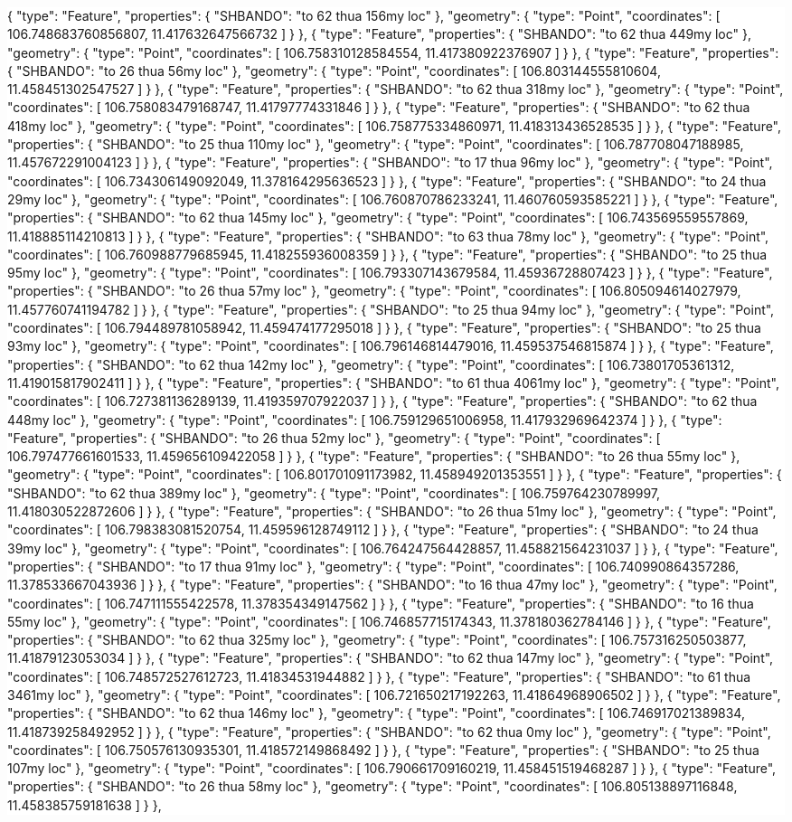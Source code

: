 { "type": "Feature", "properties": { "SHBANDO": "to 62 thua 156my loc" }, "geometry": { "type": "Point", "coordinates": [ 106.748683760856807, 11.417632647566732 ] } },
{ "type": "Feature", "properties": { "SHBANDO": "to 62 thua 449my loc" }, "geometry": { "type": "Point", "coordinates": [ 106.758310128584554, 11.417380922376907 ] } },
{ "type": "Feature", "properties": { "SHBANDO": "to 26 thua 56my loc" }, "geometry": { "type": "Point", "coordinates": [ 106.803144555810604, 11.458451302547527 ] } },
{ "type": "Feature", "properties": { "SHBANDO": "to 62 thua 318my loc" }, "geometry": { "type": "Point", "coordinates": [ 106.758083479168747, 11.41797774331846 ] } },
{ "type": "Feature", "properties": { "SHBANDO": "to 62 thua 418my loc" }, "geometry": { "type": "Point", "coordinates": [ 106.758775334860971, 11.418313436528535 ] } },
{ "type": "Feature", "properties": { "SHBANDO": "to 25 thua 110my loc" }, "geometry": { "type": "Point", "coordinates": [ 106.787708047188985, 11.457672291004123 ] } },
{ "type": "Feature", "properties": { "SHBANDO": "to 17 thua 96my loc" }, "geometry": { "type": "Point", "coordinates": [ 106.734306149092049, 11.378164295636523 ] } },
{ "type": "Feature", "properties": { "SHBANDO": "to 24 thua 29my loc" }, "geometry": { "type": "Point", "coordinates": [ 106.760870786233241, 11.460760593585221 ] } },
{ "type": "Feature", "properties": { "SHBANDO": "to 62 thua 145my loc" }, "geometry": { "type": "Point", "coordinates": [ 106.743569559557869, 11.418885114210813 ] } },
{ "type": "Feature", "properties": { "SHBANDO": "to 63 thua 78my loc" }, "geometry": { "type": "Point", "coordinates": [ 106.760988779685945, 11.418255936008359 ] } },
{ "type": "Feature", "properties": { "SHBANDO": "to 25 thua 95my loc" }, "geometry": { "type": "Point", "coordinates": [ 106.793307143679584, 11.45936728807423 ] } },
{ "type": "Feature", "properties": { "SHBANDO": "to 26 thua 57my loc" }, "geometry": { "type": "Point", "coordinates": [ 106.805094614027979, 11.457760741194782 ] } },
{ "type": "Feature", "properties": { "SHBANDO": "to 25 thua 94my loc" }, "geometry": { "type": "Point", "coordinates": [ 106.794489781058942, 11.459474177295018 ] } },
{ "type": "Feature", "properties": { "SHBANDO": "to 25 thua 93my loc" }, "geometry": { "type": "Point", "coordinates": [ 106.796146814479016, 11.459537546815874 ] } },
{ "type": "Feature", "properties": { "SHBANDO": "to 62 thua 142my loc" }, "geometry": { "type": "Point", "coordinates": [ 106.73801705361312, 11.419015817902411 ] } },
{ "type": "Feature", "properties": { "SHBANDO": "to 61 thua 4061my loc" }, "geometry": { "type": "Point", "coordinates": [ 106.727381136289139, 11.419359707922037 ] } },
{ "type": "Feature", "properties": { "SHBANDO": "to 62 thua 448my loc" }, "geometry": { "type": "Point", "coordinates": [ 106.759129651006958, 11.417932969642374 ] } },
{ "type": "Feature", "properties": { "SHBANDO": "to 26 thua 52my loc" }, "geometry": { "type": "Point", "coordinates": [ 106.797477661601533, 11.459656109422058 ] } },
{ "type": "Feature", "properties": { "SHBANDO": "to 26 thua 55my loc" }, "geometry": { "type": "Point", "coordinates": [ 106.801701091173982, 11.458949201353551 ] } },
{ "type": "Feature", "properties": { "SHBANDO": "to 62 thua 389my loc" }, "geometry": { "type": "Point", "coordinates": [ 106.759764230789997, 11.418030522872606 ] } },
{ "type": "Feature", "properties": { "SHBANDO": "to 26 thua 51my loc" }, "geometry": { "type": "Point", "coordinates": [ 106.798383081520754, 11.459596128749112 ] } },
{ "type": "Feature", "properties": { "SHBANDO": "to 24 thua 39my loc" }, "geometry": { "type": "Point", "coordinates": [ 106.764247564428857, 11.458821564231037 ] } },
{ "type": "Feature", "properties": { "SHBANDO": "to 17 thua 91my loc" }, "geometry": { "type": "Point", "coordinates": [ 106.740990864357286, 11.378533667043936 ] } },
{ "type": "Feature", "properties": { "SHBANDO": "to 16 thua 47my loc" }, "geometry": { "type": "Point", "coordinates": [ 106.747111555422578, 11.378354349147562 ] } },
{ "type": "Feature", "properties": { "SHBANDO": "to 16 thua 55my loc" }, "geometry": { "type": "Point", "coordinates": [ 106.746857715174343, 11.378180362784146 ] } },
{ "type": "Feature", "properties": { "SHBANDO": "to 62 thua 325my loc" }, "geometry": { "type": "Point", "coordinates": [ 106.757316250503877, 11.41879123053034 ] } },
{ "type": "Feature", "properties": { "SHBANDO": "to 62 thua 147my loc" }, "geometry": { "type": "Point", "coordinates": [ 106.748572527612723, 11.41834531944882 ] } },
{ "type": "Feature", "properties": { "SHBANDO": "to 61 thua 3461my loc" }, "geometry": { "type": "Point", "coordinates": [ 106.721650217192263, 11.41864968906502 ] } },
{ "type": "Feature", "properties": { "SHBANDO": "to 62 thua 146my loc" }, "geometry": { "type": "Point", "coordinates": [ 106.746917021389834, 11.418739258492952 ] } },
{ "type": "Feature", "properties": { "SHBANDO": "to 62 thua 0my loc" }, "geometry": { "type": "Point", "coordinates": [ 106.750576130935301, 11.418572149868492 ] } },
{ "type": "Feature", "properties": { "SHBANDO": "to 25 thua 107my loc" }, "geometry": { "type": "Point", "coordinates": [ 106.790661709160219, 11.458451519468287 ] } },
{ "type": "Feature", "properties": { "SHBANDO": "to 26 thua 58my loc" }, "geometry": { "type": "Point", "coordinates": [ 106.805138897116848, 11.458385759181638 ] } },